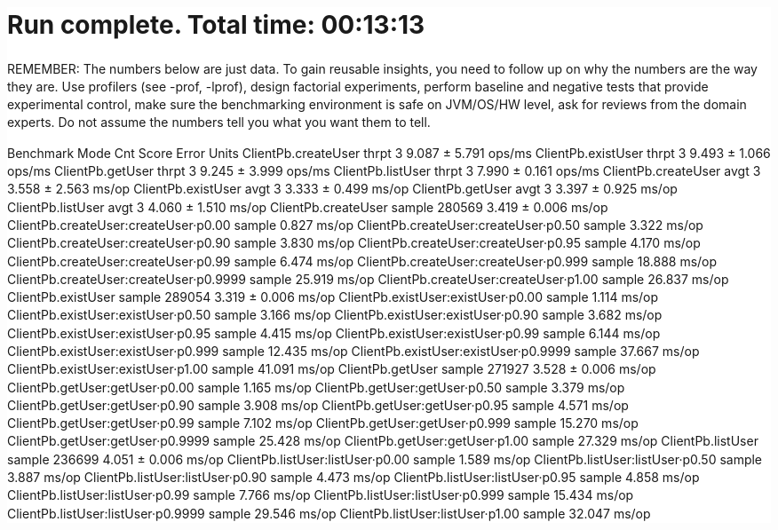 
# Run complete. Total time: 00:13:13

REMEMBER: The numbers below are just data. To gain reusable insights, you need to follow up on
why the numbers are the way they are. Use profilers (see -prof, -lprof), design factorial
experiments, perform baseline and negative tests that provide experimental control, make sure
the benchmarking environment is safe on JVM/OS/HW level, ask for reviews from the domain experts.
Do not assume the numbers tell you what you want them to tell.

Benchmark                                 Mode     Cnt   Score   Error   Units
ClientPb.createUser                      thrpt       3   9.087 ± 5.791  ops/ms
ClientPb.existUser                       thrpt       3   9.493 ± 1.066  ops/ms
ClientPb.getUser                         thrpt       3   9.245 ± 3.999  ops/ms
ClientPb.listUser                        thrpt       3   7.990 ± 0.161  ops/ms
ClientPb.createUser                       avgt       3   3.558 ± 2.563   ms/op
ClientPb.existUser                        avgt       3   3.333 ± 0.499   ms/op
ClientPb.getUser                          avgt       3   3.397 ± 0.925   ms/op
ClientPb.listUser                         avgt       3   4.060 ± 1.510   ms/op
ClientPb.createUser                     sample  280569   3.419 ± 0.006   ms/op
ClientPb.createUser:createUser·p0.00    sample           0.827           ms/op
ClientPb.createUser:createUser·p0.50    sample           3.322           ms/op
ClientPb.createUser:createUser·p0.90    sample           3.830           ms/op
ClientPb.createUser:createUser·p0.95    sample           4.170           ms/op
ClientPb.createUser:createUser·p0.99    sample           6.474           ms/op
ClientPb.createUser:createUser·p0.999   sample          18.888           ms/op
ClientPb.createUser:createUser·p0.9999  sample          25.919           ms/op
ClientPb.createUser:createUser·p1.00    sample          26.837           ms/op
ClientPb.existUser                      sample  289054   3.319 ± 0.006   ms/op
ClientPb.existUser:existUser·p0.00      sample           1.114           ms/op
ClientPb.existUser:existUser·p0.50      sample           3.166           ms/op
ClientPb.existUser:existUser·p0.90      sample           3.682           ms/op
ClientPb.existUser:existUser·p0.95      sample           4.415           ms/op
ClientPb.existUser:existUser·p0.99      sample           6.144           ms/op
ClientPb.existUser:existUser·p0.999     sample          12.435           ms/op
ClientPb.existUser:existUser·p0.9999    sample          37.667           ms/op
ClientPb.existUser:existUser·p1.00      sample          41.091           ms/op
ClientPb.getUser                        sample  271927   3.528 ± 0.006   ms/op
ClientPb.getUser:getUser·p0.00          sample           1.165           ms/op
ClientPb.getUser:getUser·p0.50          sample           3.379           ms/op
ClientPb.getUser:getUser·p0.90          sample           3.908           ms/op
ClientPb.getUser:getUser·p0.95          sample           4.571           ms/op
ClientPb.getUser:getUser·p0.99          sample           7.102           ms/op
ClientPb.getUser:getUser·p0.999         sample          15.270           ms/op
ClientPb.getUser:getUser·p0.9999        sample          25.428           ms/op
ClientPb.getUser:getUser·p1.00          sample          27.329           ms/op
ClientPb.listUser                       sample  236699   4.051 ± 0.006   ms/op
ClientPb.listUser:listUser·p0.00        sample           1.589           ms/op
ClientPb.listUser:listUser·p0.50        sample           3.887           ms/op
ClientPb.listUser:listUser·p0.90        sample           4.473           ms/op
ClientPb.listUser:listUser·p0.95        sample           4.858           ms/op
ClientPb.listUser:listUser·p0.99        sample           7.766           ms/op
ClientPb.listUser:listUser·p0.999       sample          15.434           ms/op
ClientPb.listUser:listUser·p0.9999      sample          29.546           ms/op
ClientPb.listUser:listUser·p1.00        sample          32.047           ms/op
